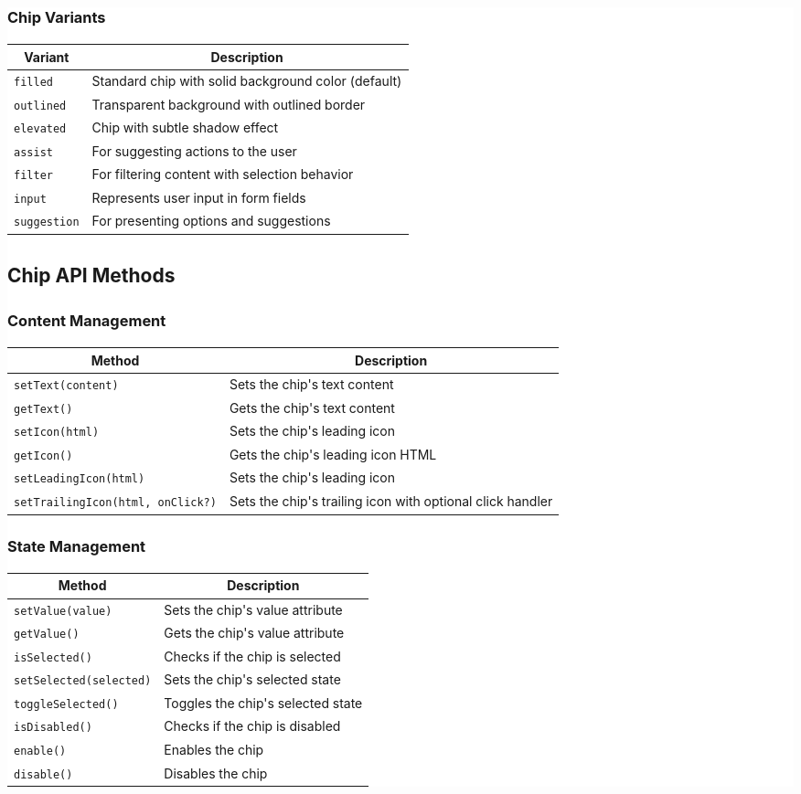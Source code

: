 ### Chip Variants

| Variant | Description |
|---------|-------------|
| `filled` | Standard chip with solid background color (default) |
| `outlined` | Transparent background with outlined border |
| `elevated` | Chip with subtle shadow effect |
| `assist` | For suggesting actions to the user |
| `filter` | For filtering content with selection behavior |
| `input` | Represents user input in form fields |
| `suggestion` | For presenting options and suggestions |

## Chip API Methods

### Content Management

| Method | Description |
|--------|-------------|
| `setText(content)` | Sets the chip's text content |
| `getText()` | Gets the chip's text content |
| `setIcon(html)` | Sets the chip's leading icon |
| `getIcon()` | Gets the chip's leading icon HTML |
| `setLeadingIcon(html)` | Sets the chip's leading icon |
| `setTrailingIcon(html, onClick?)` | Sets the chip's trailing icon with optional click handler |

### State Management

| Method | Description |
|--------|-------------|
| `setValue(value)` | Sets the chip's value attribute |
| `getValue()` | Gets the chip's value attribute |
| `isSelected()` | Checks if the chip is selected |
| `setSelected(selected)` | Sets the chip's selected state |
| `toggleSelected()` | Toggles the chip's selected state |
| `isDisabled()` | Checks if the chip is disabled |
| `enable()` | Enables the chip |
| `disable()` | Disables the chip |
